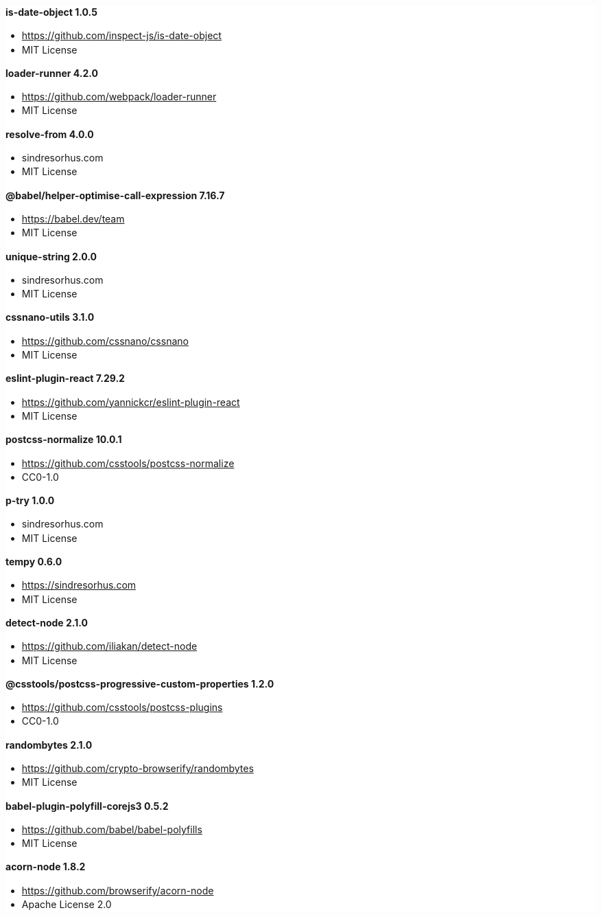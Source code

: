 __is-date-object 1.0.5__
 * https://github.com/inspect-js/is-date-object
 * MIT License

__loader-runner 4.2.0__
 * https://github.com/webpack/loader-runner
 * MIT License

__resolve-from 4.0.0__
 * sindresorhus.com
 * MIT License

__@babel/helper-optimise-call-expression 7.16.7__
 * https://babel.dev/team
 * MIT License

__unique-string 2.0.0__
 * sindresorhus.com
 * MIT License

__cssnano-utils 3.1.0__
 * https://github.com/cssnano/cssnano
 * MIT License

__eslint-plugin-react 7.29.2__
 * https://github.com/yannickcr/eslint-plugin-react
 * MIT License

__postcss-normalize 10.0.1__
 * https://github.com/csstools/postcss-normalize
 * CC0-1.0

__p-try 1.0.0__
 * sindresorhus.com
 * MIT License

__tempy 0.6.0__
 * https://sindresorhus.com
 * MIT License

__detect-node 2.1.0__
 * https://github.com/iliakan/detect-node
 * MIT License

__@csstools/postcss-progressive-custom-properties 1.2.0__
 * https://github.com/csstools/postcss-plugins
 * CC0-1.0

__randombytes 2.1.0__
 * https://github.com/crypto-browserify/randombytes
 * MIT License

__babel-plugin-polyfill-corejs3 0.5.2__
 * https://github.com/babel/babel-polyfills
 * MIT License

__acorn-node 1.8.2__
 * https://github.com/browserify/acorn-node
 * Apache License 2.0
